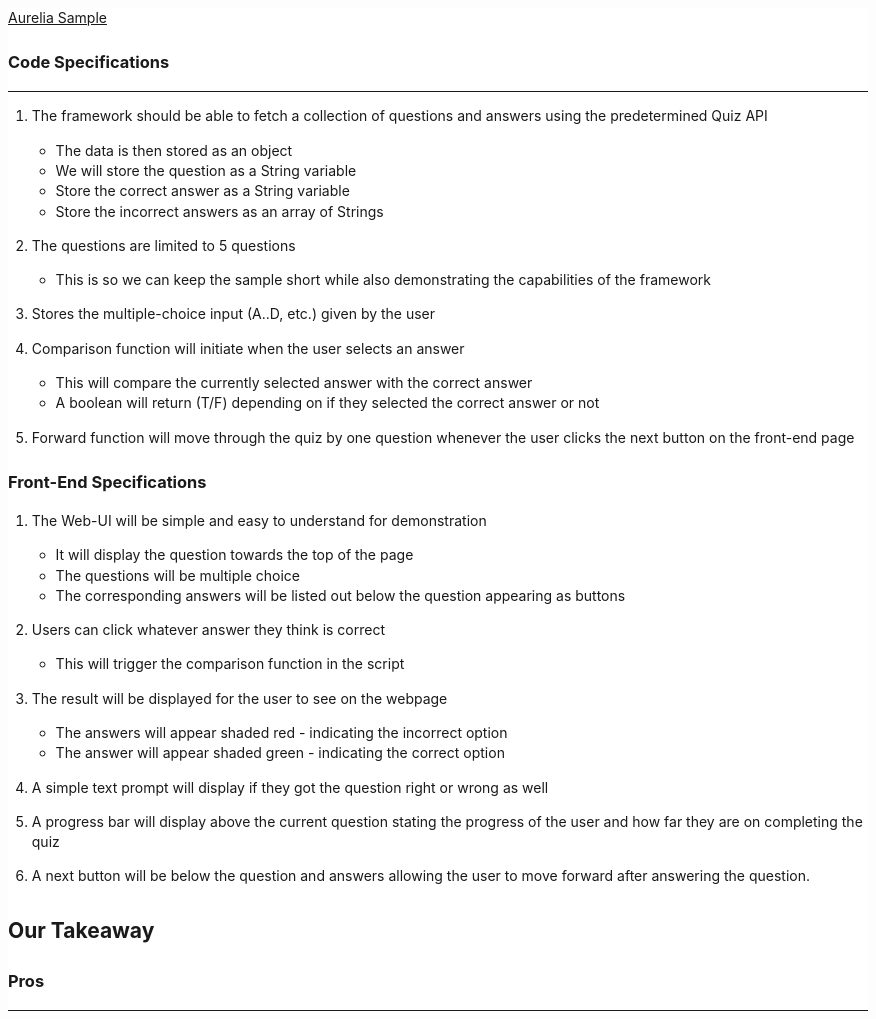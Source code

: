 [Aurelia Sample](https://codesandbox.io/s/a-simple-component-forked-heh6b?fontsize=14&hidenavigation=1&theme=dark)

### Code Specifications

---

1. The framework should be able to fetch a collection of questions and answers using the predetermined Quiz API

    * The data is then stored as an object
    * We will store the question as a String variable
    * Store the correct answer as a String variable
    * Store the incorrect answers as an array of Strings

2. The questions are limited to 5 questions

    * This is so we can keep the sample short while also demonstrating the capabilities of the framework

3. Stores the multiple-choice input (A..D, etc.) given by the user

4. Comparison function will initiate when the user selects an answer

    * This will compare the currently selected answer with the correct answer
    * A boolean will return (T/F) depending on if they selected the correct answer or not

5. Forward function will move through the quiz by one question whenever the user clicks the next button on the front-end page

### Front-End Specifications

1. The Web-UI will be simple and easy to understand for demonstration

    * It will display the question towards the top of the page
    * The questions will be multiple choice
    * The corresponding answers will be listed out below the question appearing as buttons

2. Users can click whatever answer they think is correct

    * This will trigger the comparison function in the script

3. The result will be displayed for the user to see on the webpage

    * The answers will appear shaded red - indicating the incorrect option
    * The answer will appear shaded green - indicating the correct option

4. A simple text prompt will display if they got the question right or wrong as well

5. A progress bar will display above the current question stating the progress of the user and how far they are on completing the quiz

6. A next button will be below the question and answers allowing the user to move forward after answering the question.

## **Our Takeaway**

### Pros

---
